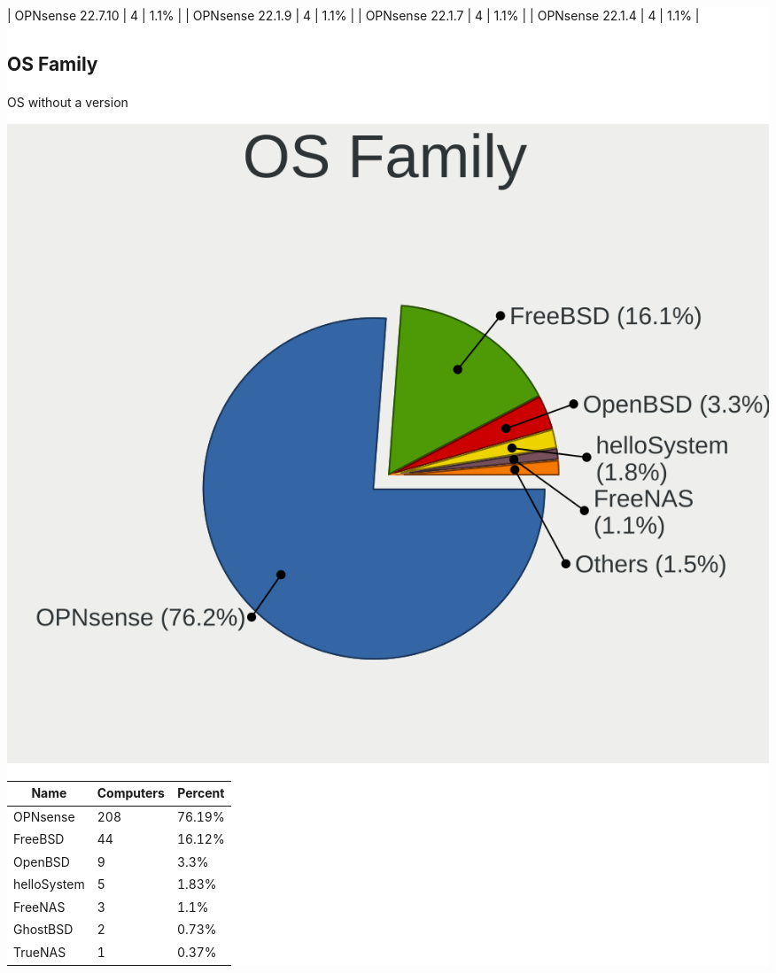 | OPNsense 22.7.10 | 4         | 1.1%    |
| OPNsense 22.1.9  | 4         | 1.1%    |
| OPNsense 22.1.7  | 4         | 1.1%    |
| OPNsense 22.1.4  | 4         | 1.1%    |

OS Family
---------

OS without a version

![OS Family](./images/pie_chart_bsd/os_family.svg)


| Name        | Computers | Percent |
|-------------|-----------|---------|
| OPNsense    | 208       | 76.19%  |
| FreeBSD     | 44        | 16.12%  |
| OpenBSD     | 9         | 3.3%    |
| helloSystem | 5         | 1.83%   |
| FreeNAS     | 3         | 1.1%    |
| GhostBSD    | 2         | 0.73%   |
| TrueNAS     | 1         | 0.37%   |
